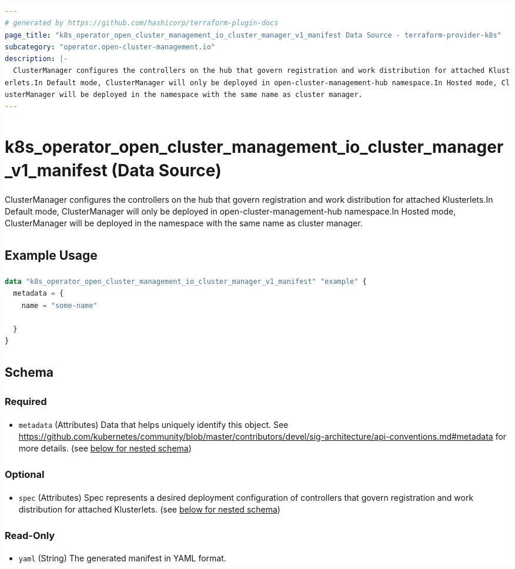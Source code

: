 ```yaml
---
# generated by https://github.com/hashicorp/terraform-plugin-docs
page_title: "k8s_operator_open_cluster_management_io_cluster_manager_v1_manifest Data Source - terraform-provider-k8s"
subcategory: "operator.open-cluster-management.io"
description: |-
  ClusterManager configures the controllers on the hub that govern registration and work distribution for attached Klusterlets.In Default mode, ClusterManager will only be deployed in open-cluster-management-hub namespace.In Hosted mode, ClusterManager will be deployed in the namespace with the same name as cluster manager.
---
```


# k8s_operator_open_cluster_management_io_cluster_manager_v1_manifest (Data Source)

ClusterManager configures the controllers on the hub that govern registration and work distribution for attached Klusterlets.In Default mode, ClusterManager will only be deployed in open-cluster-management-hub namespace.In Hosted mode, ClusterManager will be deployed in the namespace with the same name as cluster manager.

## Example Usage

```terraform
data "k8s_operator_open_cluster_management_io_cluster_manager_v1_manifest" "example" {
  metadata = {
    name = "some-name"

  }
}
```


## Schema

### Required

- `metadata` (Attributes) Data that helps uniquely identify this object. See https://github.com/kubernetes/community/blob/master/contributors/devel/sig-architecture/api-conventions.md#metadata for more details. (see [below for nested schema](#nestedatt--metadata))

### Optional

- `spec` (Attributes) Spec represents a desired deployment configuration of controllers that govern registration and work distribution for attached Klusterlets. (see [below for nested schema](#nestedatt--spec))

### Read-Only

- `yaml` (String) The generated manifest in YAML format.
